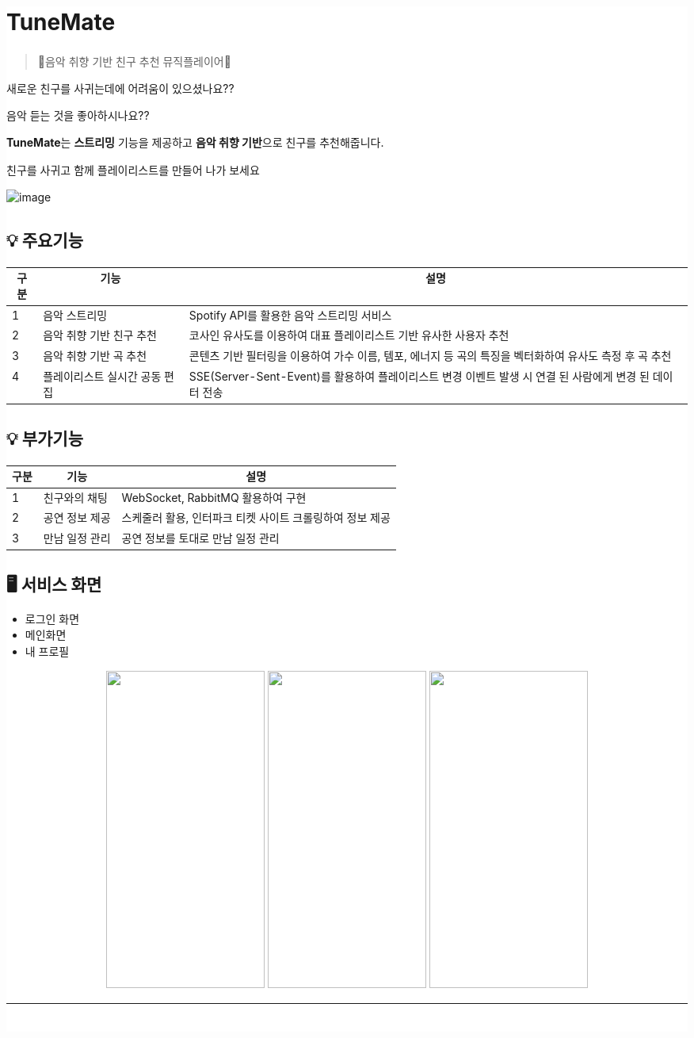 # TuneMate

> 🎵음악 취향 기반 친구 추천 뮤직플레이어🎵

새로운 친구를 사귀는데에 어려움이 있으셨나요??

음악 듣는 것을 좋아하시나요??

**TuneMate**는 **스트리밍** 기능을 제공하고 **음악 취향 기반**으로 친구를 추천해줍니다.

친구를 사귀고 함께 플레이리스트를 만들어 나가 보세요

![image](https://github.com/TaeGN/Tunemate/assets/110441723/dfcc9156-6d17-45e5-b75f-0eddfc8e2a6d)

## 💡 주요기능

| 구분 | 기능                          | 설명                                                                                                    |
| ---- | ----------------------------- | ------------------------------------------------------------------------------------------------------- |
| 1    | 음악 스트리밍                 | Spotify API를 활용한 음악 스트리밍 서비스                                                               |
| 2    | 음악 취향 기반 친구 추천      | 코사인 유사도를 이용하여 대표 플레이리스트 기반 유사한 사용자 추천                                      |
| 3    | 음악 취향 기반 곡 추천        | 콘텐츠 기반 필터링을 이용하여 가수 이름, 템포, 에너지 등 곡의 특징을 벡터화하여 유사도 측정 후 곡 추천  |
| 4    | 플레이리스트 실시간 공동 편집 | SSE(Server-Sent-Event)를 활용하여 플레이리스트 변경 이벤트 발생 시 연결 된 사람에게 변경 된 데이터 전송 |

## 💡 부가기능

| 구분 | 기능           | 설명                                                     |
| ---- | -------------- | -------------------------------------------------------- |
| 1    | 친구와의 채팅  | WebSocket, RabbitMQ 활용하여 구현                        |
| 2    | 공연 정보 제공 | 스케줄러 활용, 인터파크 티켓 사이트 크롤링하여 정보 제공 |
| 3    | 만남 일정 관리 | 공연 정보를 토대로 만남 일정 관리                        |

## 🖥️ 서비스 화면

- 로그인 화면
- 메인화면
- 내 프로필

<p align="center">  
<img src="https://github.com/TaeGN/Tunemate/assets/110441723/708326a3-86bb-40be-bd53-bbb9c087fc3e"  width="200" height="400"/>
<img src="https://github.com/TaeGN/Tunemate/assets/110441723/223689c1-529d-4af8-b1ef-8a297093fabe"  width="200" height="400"/>
<img src="https://github.com/TaeGN/Tunemate/assets/110441723/8ae802ad-24b3-495b-913a-93ab50888542"  width="200" height="400"/>
</p>

---
<br>
